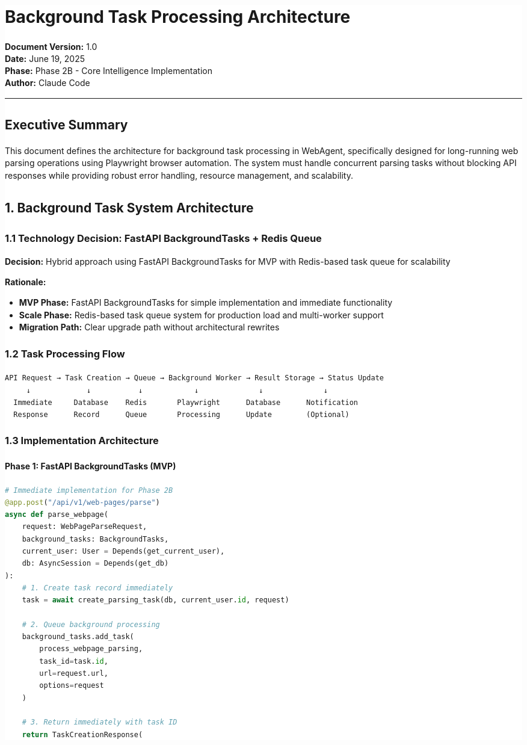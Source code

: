 # Background Task Processing Architecture

**Document Version:** 1.0  
**Date:** June 19, 2025  
**Phase:** Phase 2B - Core Intelligence Implementation  
**Author:** Claude Code  

---

## Executive Summary

This document defines the architecture for background task processing in WebAgent, specifically designed for long-running web parsing operations using Playwright browser automation. The system must handle concurrent parsing tasks without blocking API responses while providing robust error handling, resource management, and scalability.

## 1. Background Task System Architecture

### 1.1 Technology Decision: FastAPI BackgroundTasks + Redis Queue

**Decision:** Hybrid approach using FastAPI BackgroundTasks for MVP with Redis-based task queue for scalability

**Rationale:**
- **MVP Phase:** FastAPI BackgroundTasks for simple implementation and immediate functionality
- **Scale Phase:** Redis-based task queue system for production load and multi-worker support
- **Migration Path:** Clear upgrade path without architectural rewrites

### 1.2 Task Processing Flow

```
API Request → Task Creation → Queue → Background Worker → Result Storage → Status Update
     ↓             ↓           ↓            ↓              ↓              ↓
  Immediate     Database    Redis       Playwright      Database      Notification
  Response      Record      Queue       Processing      Update        (Optional)
```

### 1.3 Implementation Architecture

#### Phase 1: FastAPI BackgroundTasks (MVP)
```python
# Immediate implementation for Phase 2B
@app.post("/api/v1/web-pages/parse")
async def parse_webpage(
    request: WebPageParseRequest,
    background_tasks: BackgroundTasks,
    current_user: User = Depends(get_current_user),
    db: AsyncSession = Depends(get_db)
):
    # 1. Create task record immediately
    task = await create_parsing_task(db, current_user.id, request)
    
    # 2. Queue background processing
    background_tasks.add_task(
        process_webpage_parsing,
        task_id=task.id,
        url=request.url,
        options=request
    )
    
    # 3. Return immediately with task ID
    return TaskCreationResponse(
```